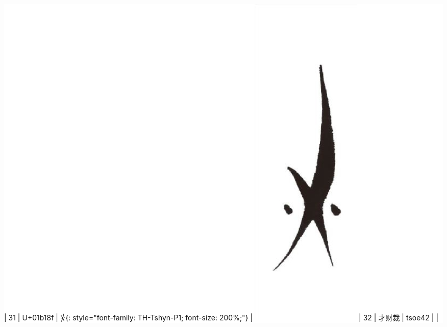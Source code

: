 | 31 | U+01b18f | <span>𛆏</span>{: style="font-family: TH-Tshyn-P1; font-size: 200%;"} | ![U+01b18f](../glyph/31.jpg) | 32 | 才财裁 | tsoe42 |  |